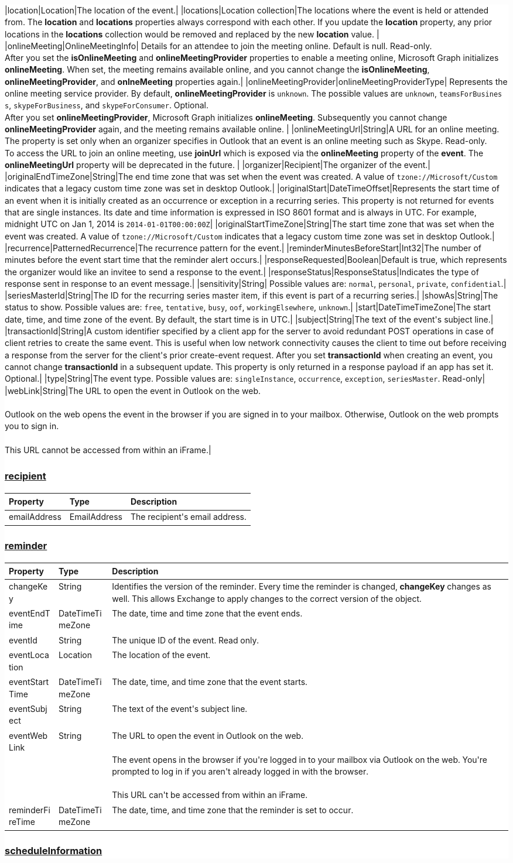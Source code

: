 |location|Location|The location of the event.|
|locations|Location collection|The locations where the event is held or attended from. The **location** and **locations** properties always correspond with each other. If you update the **location** property, any prior locations in the **locations** collection would be removed and replaced by the new **location** value. |
|onlineMeeting|OnlineMeetingInfo| Details for an attendee to join the meeting online. Default is null. Read-only. <br>After you set the **isOnlineMeeting** and **onlineMeetingProvider** properties to enable a meeting online, Microsoft Graph initializes **onlineMeeting**. When set, the meeting remains available online, and you cannot change the **isOnlineMeeting**, **onlineMeetingProvider**, and **onlneMeeting** properties again.|
|onlineMeetingProvider|onlineMeetingProviderType| Represents the online meeting service provider. By default, **onlineMeetingProvider** is `unknown`. The possible values are `unknown`, `teamsForBusiness`, `skypeForBusiness`, and `skypeForConsumer`. Optional. <br> After you set **onlineMeetingProvider**, Microsoft Graph initializes **onlineMeeting**. Subsequently you cannot change **onlineMeetingProvider** again, and the meeting remains available online. |
|onlineMeetingUrl|String|A URL for an online meeting. The property is set only when an organizer specifies in Outlook that an event is an online meeting such as Skype. Read-only.<br>To access the URL to join an online meeting, use **joinUrl** which is exposed via the **onlineMeeting** property of the **event**. The **onlineMeetingUrl** property will be deprecated in the future. |
|organizer|Recipient|The organizer of the event.|
|originalEndTimeZone|String|The end time zone that was set when the event was created. A value of `tzone://Microsoft/Custom` indicates that a legacy custom time zone was set in desktop Outlook.|
|originalStart|DateTimeOffset|Represents the start time of an event when it is initially created as an occurrence or exception in a recurring series. This property is not returned for events that are single instances. Its date and time information is expressed in ISO 8601 format and is always in UTC. For example, midnight UTC on Jan 1, 2014 is `2014-01-01T00:00:00Z`|
|originalStartTimeZone|String|The start time zone that was set when the event was created. A value of `tzone://Microsoft/Custom` indicates that a legacy custom time zone was set in desktop Outlook.|
|recurrence|PatternedRecurrence|The recurrence pattern for the event.|
|reminderMinutesBeforeStart|Int32|The number of minutes before the event start time that the reminder alert occurs.|
|responseRequested|Boolean|Default is true, which represents the organizer would like an invitee to send a response to the event.|
|responseStatus|ResponseStatus|Indicates the type of response sent in response to an event message.|
|sensitivity|String| Possible values are: `normal`, `personal`, `private`, `confidential`.|
|seriesMasterId|String|The ID for the recurring series master item, if this event is part of a recurring series.|
|showAs|String|The status to show. Possible values are: `free`, `tentative`, `busy`, `oof`, `workingElsewhere`, `unknown`.|
|start|DateTimeTimeZone|The start date, time, and time zone of the event. By default, the start time is in UTC.|
|subject|String|The text of the event's subject line.|
|transactionId|String|A custom identifier specified by a client app for the server to avoid redundant POST operations in case of client retries to create the same event. This is useful when low network connectivity causes the client to time out before receiving a response from the server for the client's prior create-event request. After you set **transactionId** when creating an event, you cannot change **transactionId** in a subsequent update. This property is only returned in a response payload if an app has set it. Optional.|
|type|String|The event type. Possible values are: `singleInstance`, `occurrence`, `exception`, `seriesMaster`. Read-only|
|webLink|String|The URL to open the event in Outlook on the web.<br/><br/>Outlook on the web opens the event in the browser if you are signed in to your mailbox. Otherwise, Outlook on the web prompts you to sign in.<br/><br/>This URL cannot be accessed from within an iFrame.|
### [recipient ](https://docs.microsoft.com/graph/api/resources/recipient?view=graph-rest-1.0&tabs=http)
| Property	   | Type	|Description|
|:---------------|:--------|:----------|
|emailAddress|EmailAddress|The recipient's email address.|
### [reminder ](https://docs.microsoft.com/graph/api/resources/reminder?view=graph-rest-1.0&tabs=http)
| Property	   | Type	|Description|
|:---------------|:--------|:----------|
|changeKey|String|Identifies the version of the reminder. Every time the reminder is changed, **changeKey** changes as well. This allows Exchange to apply changes to the correct version of the object.|
|eventEndTime|DateTimeTimeZone|The date, time and time zone that the event ends.|
|eventId|String|The unique ID of the event. Read only.|
|eventLocation|Location|The location of the event.|
|eventStartTime|DateTimeTimeZone|The date, time, and time zone that the event starts.|
|eventSubject|String|The text of the event's subject line.|
|eventWebLink|String|The URL to open the event in Outlook on the web.<br/><br/>The event opens in the browser if you're logged in to your mailbox via Outlook on the web. You're prompted to log in if you aren't already logged in with the browser.<br/><br/>This URL can't be accessed from within an iFrame.|
|reminderFireTime|DateTimeTimeZone|The date, time, and time zone that the reminder is set to occur.|
### [scheduleInformation ](https://docs.microsoft.com/graph/api/resources/scheduleinformation?view=graph-rest-1.0&tabs=http)